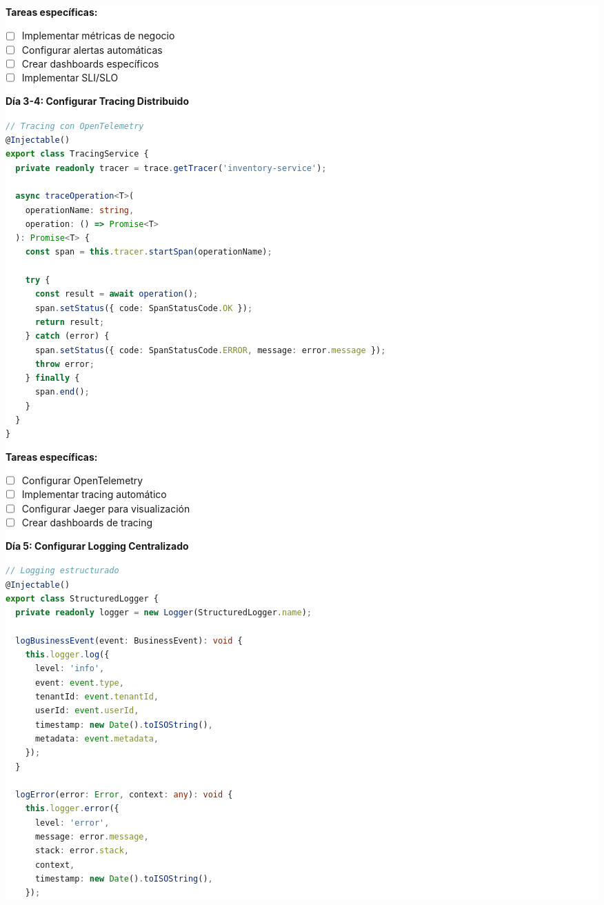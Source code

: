 **Tareas específicas:**
- [ ] Implementar métricas de negocio
- [ ] Configurar alertas automáticas
- [ ] Crear dashboards específicos
- [ ] Implementar SLI/SLO

**Día 3-4: Configurar Tracing Distribuido**
```typescript
// Tracing con OpenTelemetry
@Injectable()
export class TracingService {
  private readonly tracer = trace.getTracer('inventory-service');

  async traceOperation<T>(
    operationName: string,
    operation: () => Promise<T>
  ): Promise<T> {
    const span = this.tracer.startSpan(operationName);
    
    try {
      const result = await operation();
      span.setStatus({ code: SpanStatusCode.OK });
      return result;
    } catch (error) {
      span.setStatus({ code: SpanStatusCode.ERROR, message: error.message });
      throw error;
    } finally {
      span.end();
    }
  }
}
```

**Tareas específicas:**
- [ ] Configurar OpenTelemetry
- [ ] Implementar tracing automático
- [ ] Configurar Jaeger para visualización
- [ ] Crear dashboards de tracing

**Día 5: Configurar Logging Centralizado**
```typescript
// Logging estructurado
@Injectable()
export class StructuredLogger {
  private readonly logger = new Logger(StructuredLogger.name);

  logBusinessEvent(event: BusinessEvent): void {
    this.logger.log({
      level: 'info',
      event: event.type,
      tenantId: event.tenantId,
      userId: event.userId,
      timestamp: new Date().toISOString(),
      metadata: event.metadata,
    });
  }

  logError(error: Error, context: any): void {
    this.logger.error({
      level: 'error',
      message: error.message,
      stack: error.stack,
      context,
      timestamp: new Date().toISOString(),
    });
```